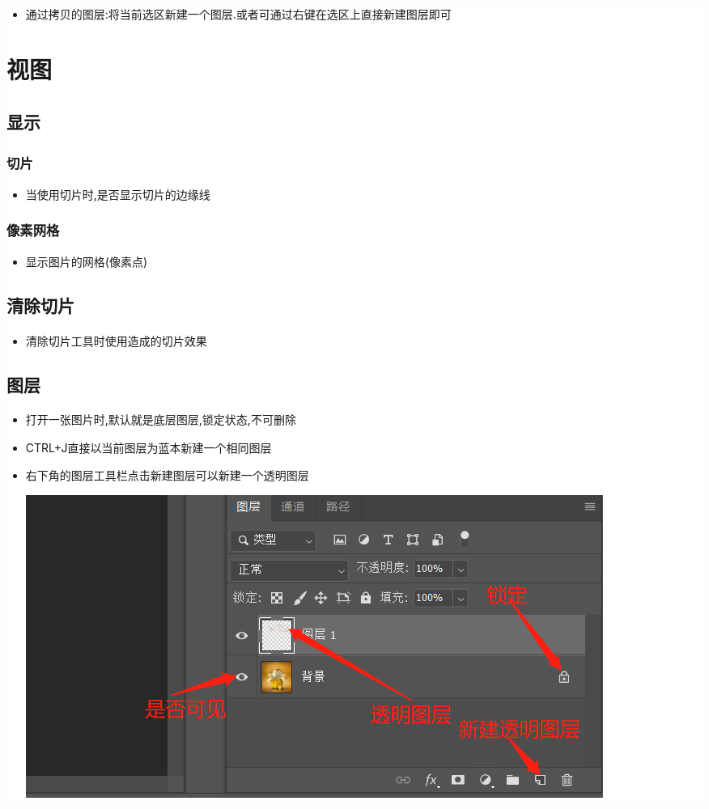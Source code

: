 

* 通过拷贝的图层:将当前选区新建一个图层.或者可通过右键在选区上直接新建图层即可



# 视图



## 显示



### 切片



* 当使用切片时,是否显示切片的边缘线



### 像素网格



* 显示图片的网格(像素点)



## 清除切片



* 清除切片工具时使用造成的切片效果



## 图层



* 打开一张图片时,默认就是底层图层,锁定状态,不可删除

* CTRL+J直接以当前图层为蓝本新建一个相同图层

* 右下角的图层工具栏点击新建图层可以新建一个透明图层

  ![](PS002-图层.png)
